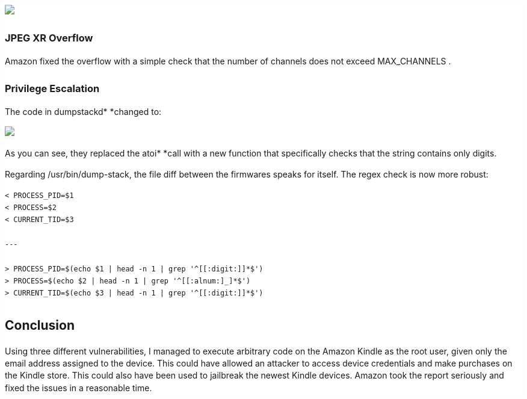 ![](https://cdn-images-1.medium.com/max/2000/1*f6tWYdeCiqYWYuANxy3yBg.png)

### JPEG XR Overflow

Amazon fixed the overflow with a simple check that the number of channels does not exceed MAX_CHANNELS .

### Privilege Escalation

The code in dumpstackd* *changed to:

![](https://cdn-images-1.medium.com/max/2000/1*zE1ERd_ou0KBd_FSH9jgMw.png)

As you can see, they replaced the atoi* *call with a new function that specifically checks that the string contains only digits.

Regarding /usr/bin/dump-stack, the file diff between the firmwares speaks for itself.
The regex check is now more robust:

    < PROCESS_PID=$1
    < PROCESS=$2
    < CURRENT_TID=$3

    ---

    > PROCESS_PID=$(echo $1 | head -n 1 | grep '^[[:digit:]]*$')
    > PROCESS=$(echo $2 | head -n 1 | grep '^[[:alnum:]_]*$')
    > CURRENT_TID=$(echo $3 | head -n 1 | grep '^[[:digit:]]*$')

## Conclusion

Using three different vulnerabilities, I managed to execute arbitrary code on the Amazon Kindle as the root user, given only the email address assigned to the device.
This could have allowed an attacker to access device credentials and make purchases on the Kindle store.
This could also have been used to jailbreak the newest Kindle devices.
Amazon took the report seriously and fixed the issues in a reasonable time.
